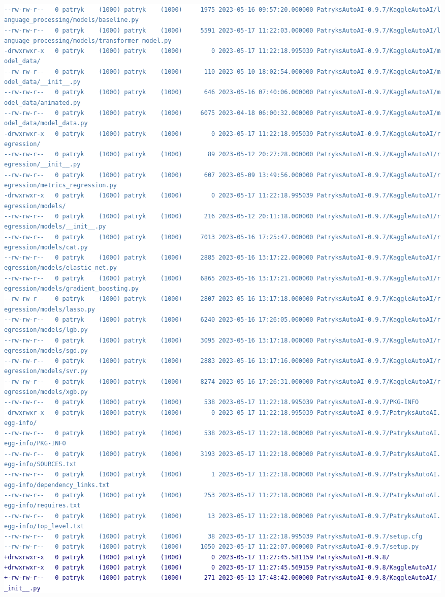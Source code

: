 ```diff
--rw-rw-r--   0 patryk    (1000) patryk    (1000)     1975 2023-05-16 09:57:20.000000 PatryksAutoAI-0.9.7/KaggleAutoAI/language_processing/models/baseline.py
--rw-rw-r--   0 patryk    (1000) patryk    (1000)     5591 2023-05-17 11:22:03.000000 PatryksAutoAI-0.9.7/KaggleAutoAI/language_processing/models/transformer_model.py
-drwxrwxr-x   0 patryk    (1000) patryk    (1000)        0 2023-05-17 11:22:18.995039 PatryksAutoAI-0.9.7/KaggleAutoAI/model_data/
--rw-rw-r--   0 patryk    (1000) patryk    (1000)      110 2023-05-10 18:02:54.000000 PatryksAutoAI-0.9.7/KaggleAutoAI/model_data/__init__.py
--rw-rw-r--   0 patryk    (1000) patryk    (1000)      646 2023-05-16 07:40:06.000000 PatryksAutoAI-0.9.7/KaggleAutoAI/model_data/animated.py
--rw-rw-r--   0 patryk    (1000) patryk    (1000)     6075 2023-04-18 06:00:32.000000 PatryksAutoAI-0.9.7/KaggleAutoAI/model_data/model_data.py
-drwxrwxr-x   0 patryk    (1000) patryk    (1000)        0 2023-05-17 11:22:18.995039 PatryksAutoAI-0.9.7/KaggleAutoAI/regression/
--rw-rw-r--   0 patryk    (1000) patryk    (1000)       89 2023-05-12 20:27:28.000000 PatryksAutoAI-0.9.7/KaggleAutoAI/regression/__init__.py
--rw-rw-r--   0 patryk    (1000) patryk    (1000)      607 2023-05-09 13:49:56.000000 PatryksAutoAI-0.9.7/KaggleAutoAI/regression/metrics_regression.py
-drwxrwxr-x   0 patryk    (1000) patryk    (1000)        0 2023-05-17 11:22:18.995039 PatryksAutoAI-0.9.7/KaggleAutoAI/regression/models/
--rw-rw-r--   0 patryk    (1000) patryk    (1000)      216 2023-05-12 20:11:18.000000 PatryksAutoAI-0.9.7/KaggleAutoAI/regression/models/__init__.py
--rw-rw-r--   0 patryk    (1000) patryk    (1000)     7013 2023-05-16 17:25:47.000000 PatryksAutoAI-0.9.7/KaggleAutoAI/regression/models/cat.py
--rw-rw-r--   0 patryk    (1000) patryk    (1000)     2885 2023-05-16 13:17:22.000000 PatryksAutoAI-0.9.7/KaggleAutoAI/regression/models/elastic_net.py
--rw-rw-r--   0 patryk    (1000) patryk    (1000)     6865 2023-05-16 13:17:21.000000 PatryksAutoAI-0.9.7/KaggleAutoAI/regression/models/gradient_boosting.py
--rw-rw-r--   0 patryk    (1000) patryk    (1000)     2807 2023-05-16 13:17:18.000000 PatryksAutoAI-0.9.7/KaggleAutoAI/regression/models/lasso.py
--rw-rw-r--   0 patryk    (1000) patryk    (1000)     6240 2023-05-16 17:26:05.000000 PatryksAutoAI-0.9.7/KaggleAutoAI/regression/models/lgb.py
--rw-rw-r--   0 patryk    (1000) patryk    (1000)     3095 2023-05-16 13:17:18.000000 PatryksAutoAI-0.9.7/KaggleAutoAI/regression/models/sgd.py
--rw-rw-r--   0 patryk    (1000) patryk    (1000)     2883 2023-05-16 13:17:16.000000 PatryksAutoAI-0.9.7/KaggleAutoAI/regression/models/svr.py
--rw-rw-r--   0 patryk    (1000) patryk    (1000)     8274 2023-05-16 17:26:31.000000 PatryksAutoAI-0.9.7/KaggleAutoAI/regression/models/xgb.py
--rw-rw-r--   0 patryk    (1000) patryk    (1000)      538 2023-05-17 11:22:18.995039 PatryksAutoAI-0.9.7/PKG-INFO
-drwxrwxr-x   0 patryk    (1000) patryk    (1000)        0 2023-05-17 11:22:18.995039 PatryksAutoAI-0.9.7/PatryksAutoAI.egg-info/
--rw-rw-r--   0 patryk    (1000) patryk    (1000)      538 2023-05-17 11:22:18.000000 PatryksAutoAI-0.9.7/PatryksAutoAI.egg-info/PKG-INFO
--rw-rw-r--   0 patryk    (1000) patryk    (1000)     3193 2023-05-17 11:22:18.000000 PatryksAutoAI-0.9.7/PatryksAutoAI.egg-info/SOURCES.txt
--rw-rw-r--   0 patryk    (1000) patryk    (1000)        1 2023-05-17 11:22:18.000000 PatryksAutoAI-0.9.7/PatryksAutoAI.egg-info/dependency_links.txt
--rw-rw-r--   0 patryk    (1000) patryk    (1000)      253 2023-05-17 11:22:18.000000 PatryksAutoAI-0.9.7/PatryksAutoAI.egg-info/requires.txt
--rw-rw-r--   0 patryk    (1000) patryk    (1000)       13 2023-05-17 11:22:18.000000 PatryksAutoAI-0.9.7/PatryksAutoAI.egg-info/top_level.txt
--rw-rw-r--   0 patryk    (1000) patryk    (1000)       38 2023-05-17 11:22:18.995039 PatryksAutoAI-0.9.7/setup.cfg
--rw-rw-r--   0 patryk    (1000) patryk    (1000)     1050 2023-05-17 11:22:07.000000 PatryksAutoAI-0.9.7/setup.py
+drwxrwxr-x   0 patryk    (1000) patryk    (1000)        0 2023-05-17 11:27:45.581159 PatryksAutoAI-0.9.8/
+drwxrwxr-x   0 patryk    (1000) patryk    (1000)        0 2023-05-17 11:27:45.569159 PatryksAutoAI-0.9.8/KaggleAutoAI/
+-rw-rw-r--   0 patryk    (1000) patryk    (1000)      271 2023-05-13 17:48:42.000000 PatryksAutoAI-0.9.8/KaggleAutoAI/__init__.py
```